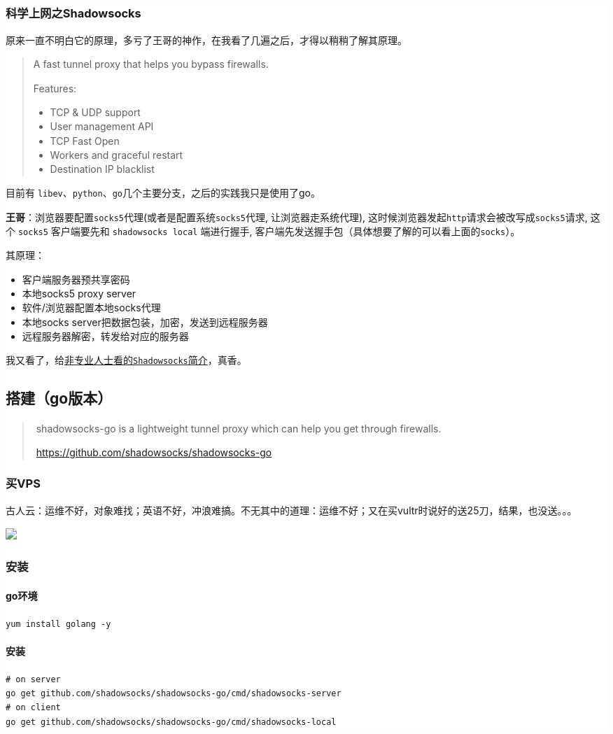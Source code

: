 ### 科学上网之Shadowsocks 

​	原来一直不明白它的原理，多亏了王哥的神作，在我看了几遍之后，才得以稍稍了解其原理。

> A fast tunnel proxy that helps you bypass firewalls.
>
> Features:
>
> - TCP & UDP support
> - User management API
> - TCP Fast Open
> - Workers and graceful restart
> - Destination IP blacklist

目前有 `libev`、`python`、`go`几个主要分支，之后的实践我只是使用了go。

**王哥**：浏览器要配置`socks5`代理(或者是配置系统`socks5`代理, 让浏览器走系统代理), 这时候浏览器发起`http`请求会被改写成`socks5`请求, 这个 `socks5` 客户端要先和 `shadowsocks local` 端进行握手, 客户端先发送握手包（具体想要了解的可以看上面的`socks`）。

其原理：

- 客户端服务器预共享密码
- 本地socks5 proxy server
- 软件/浏览器配置本地socks代理
- 本地socks server把数据包装，加密，发送到远程服务器
- 远程服务器解密，转发给对应的服务器

我又看了，给[非专业人士看的`Shadowsocks`简介](http://vc2tea.com/whats-shadowsocks/)，真香。

## 搭建（go版本）

> ​	shadowsocks-go is a lightweight tunnel proxy which can help you get through firewalls.
>
> ​      https://github.com/shadowsocks/shadowsocks-go

### 买VPS

古人云：运维不好，对象难找；英语不好，冲浪难搞。不无其中的道理：运维不好；又在买vultr时说好的送25刀，结果，也没送。。。

![](./images/爬墙01.jpeg)

### 安装

#### go环境

```shell
yum install golang -y
```

#### 安装

```shell
# on server
go get github.com/shadowsocks/shadowsocks-go/cmd/shadowsocks-server
# on client
go get github.com/shadowsocks/shadowsocks-go/cmd/shadowsocks-local
```
